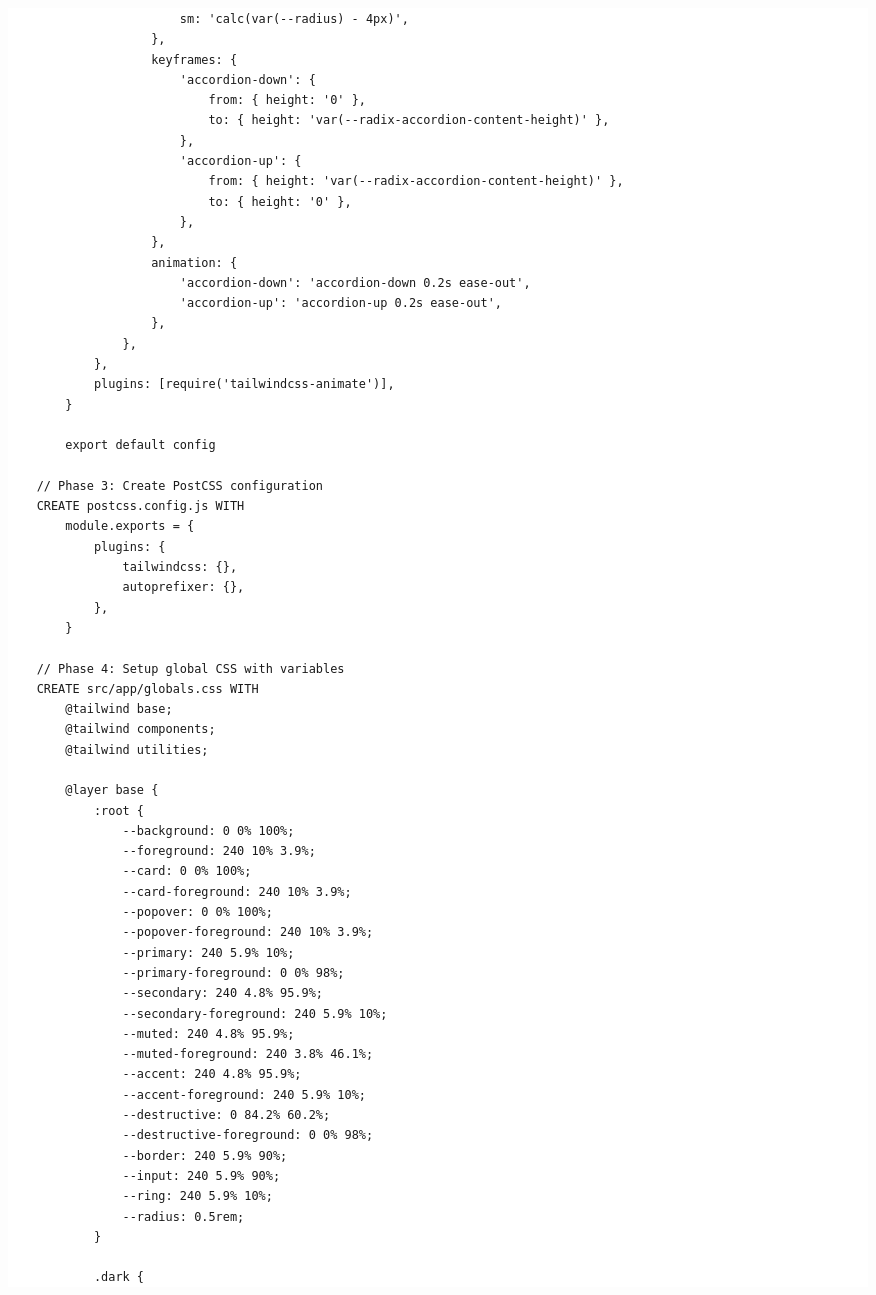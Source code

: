 ```
                        sm: 'calc(var(--radius) - 4px)',
                    },
                    keyframes: {
                        'accordion-down': {
                            from: { height: '0' },
                            to: { height: 'var(--radix-accordion-content-height)' },
                        },
                        'accordion-up': {
                            from: { height: 'var(--radix-accordion-content-height)' },
                            to: { height: '0' },
                        },
                    },
                    animation: {
                        'accordion-down': 'accordion-down 0.2s ease-out',
                        'accordion-up': 'accordion-up 0.2s ease-out',
                    },
                },
            },
            plugins: [require('tailwindcss-animate')],
        }
        
        export default config
    
    // Phase 3: Create PostCSS configuration
    CREATE postcss.config.js WITH
        module.exports = {
            plugins: {
                tailwindcss: {},
                autoprefixer: {},
            },
        }
    
    // Phase 4: Setup global CSS with variables
    CREATE src/app/globals.css WITH
        @tailwind base;
        @tailwind components;
        @tailwind utilities;
        
        @layer base {
            :root {
                --background: 0 0% 100%;
                --foreground: 240 10% 3.9%;
                --card: 0 0% 100%;
                --card-foreground: 240 10% 3.9%;
                --popover: 0 0% 100%;
                --popover-foreground: 240 10% 3.9%;
                --primary: 240 5.9% 10%;
                --primary-foreground: 0 0% 98%;
                --secondary: 240 4.8% 95.9%;
                --secondary-foreground: 240 5.9% 10%;
                --muted: 240 4.8% 95.9%;
                --muted-foreground: 240 3.8% 46.1%;
                --accent: 240 4.8% 95.9%;
                --accent-foreground: 240 5.9% 10%;
                --destructive: 0 84.2% 60.2%;
                --destructive-foreground: 0 0% 98%;
                --border: 240 5.9% 90%;
                --input: 240 5.9% 90%;
                --ring: 240 5.9% 10%;
                --radius: 0.5rem;
            }
            
            .dark {
```